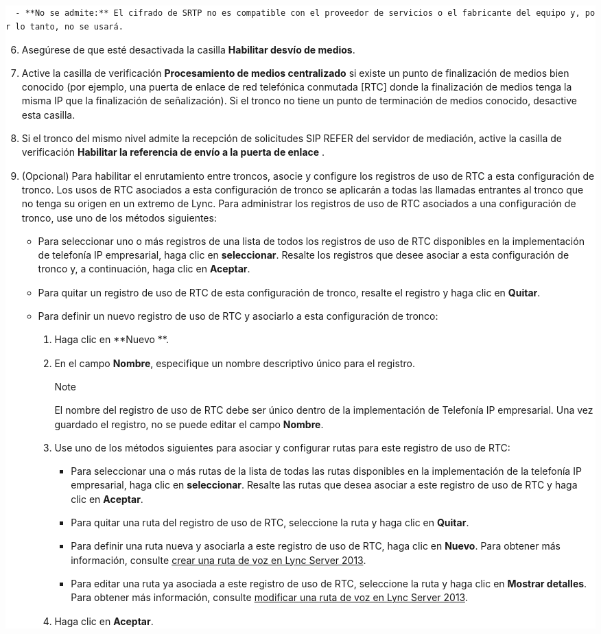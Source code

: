       - **No se admite:** El cifrado de SRTP no es compatible con el proveedor de servicios o el fabricante del equipo y, por lo tanto, no se usará.

6.  Asegúrese de que esté desactivada la casilla **Habilitar desvío de medios**.

7.  Active la casilla de verificación **Procesamiento de medios centralizado** si existe un punto de finalización de medios bien conocido (por ejemplo, una puerta de enlace de red telefónica conmutada [RTC] donde la finalización de medios tenga la misma IP que la finalización de señalización). Si el tronco no tiene un punto de terminación de medios conocido, desactive esta casilla.

8.  Si el tronco del mismo nivel admite la recepción de solicitudes SIP REFER del servidor de mediación, active la casilla de verificación **Habilitar la referencia de envío a la puerta de enlace** .

9.  (Opcional) Para habilitar el enrutamiento entre troncos, asocie y configure los registros de uso de RTC a esta configuración de tronco. Los usos de RTC asociados a esta configuración de tronco se aplicarán a todas las llamadas entrantes al tronco que no tenga su origen en un extremo de Lync. Para administrar los registros de uso de RTC asociados a una configuración de tronco, use uno de los métodos siguientes:
    
      - Para seleccionar uno o más registros de una lista de todos los registros de uso de RTC disponibles en la implementación de telefonía IP empresarial, haga clic en **seleccionar**. Resalte los registros que desee asociar a esta configuración de tronco y, a continuación, haga clic en **Aceptar**.
    
      - Para quitar un registro de uso de RTC de esta configuración de tronco, resalte el registro y haga clic en **Quitar**.
    
      - Para definir un nuevo registro de uso de RTC y asociarlo a esta configuración de tronco:
        
        1.  Haga clic en  **Nuevo **.
        
        2.  En el campo **Nombre**, especifique un nombre descriptivo único para el registro.
            
            <div>
            

            > [!NOTE]  
            > El nombre del registro de uso de RTC debe ser único dentro de la implementación de Telefonía IP empresarial. Una vez guardado el registro, no se puede editar el campo <STRONG>Nombre</STRONG>.

            
            </div>
        
        3.  Use uno de los métodos siguientes para asociar y configurar rutas para este registro de uso de RTC:
            
              - Para seleccionar una o más rutas de la lista de todas las rutas disponibles en la implementación de la telefonía IP empresarial, haga clic en **seleccionar**. Resalte las rutas que desea asociar a este registro de uso de RTC y haga clic en **Aceptar**.
            
              - Para quitar una ruta del registro de uso de RTC, seleccione la ruta y haga clic en **Quitar**.
            
              - Para definir una ruta nueva y asociarla a este registro de uso de RTC, haga clic en **Nuevo**. Para obtener más información, consulte [crear una ruta de voz en Lync Server 2013](lync-server-2013-create-a-voice-route.md).
            
              - Para editar una ruta ya asociada a este registro de uso de RTC, seleccione la ruta y haga clic en **Mostrar detalles**. Para obtener más información, consulte [modificar una ruta de voz en Lync Server 2013](lync-server-2013-modify-a-voice-route.md).
        
        4.  Haga clic en **Aceptar**.
    